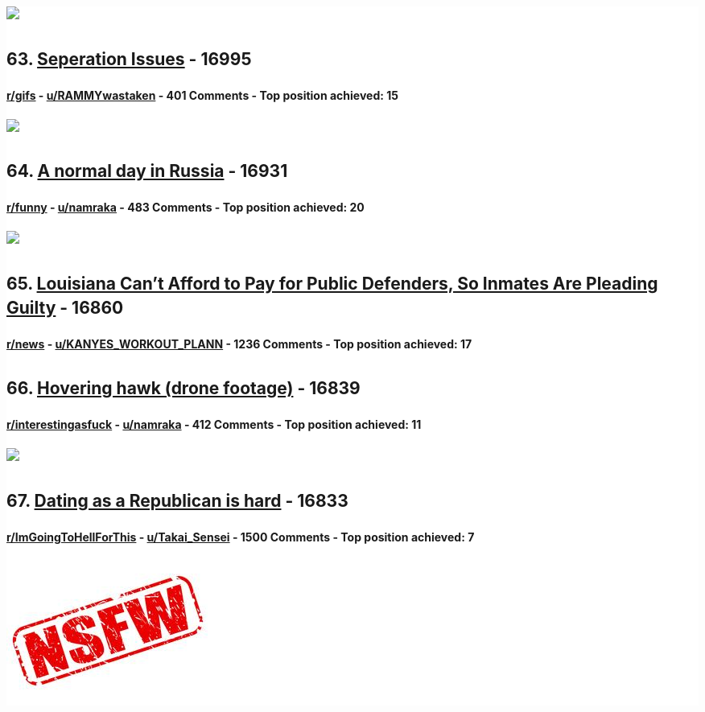 <a href="https://i.redd.it/dzqg1kgfk7xy.jpg"><img src="https://a.thumbs.redditmedia.com/HCRP9bwiWDRTnP9RZH4_iUGoV5zRxnlKL_h95Xkust0.jpg"></img></a>

## 63. [Seperation Issues](http://reddit.com/r/gifs/comments/6azdt2/seperation_issues/) - 16995
#### [r/gifs](http://reddit.com/r/gifs) - [u/RAMMYwastaken](http://reddit.com/u/RAMMYwastaken) - 401 Comments - Top position achieved: 15

<a href="http://i.imgur.com/mhehN3V.gifv"><img src="https://b.thumbs.redditmedia.com/fYqh_XNPcEyhbAwazRfFspmoVqs55j_2Tm92O9jMNmw.jpg"></img></a>

## 64. [A normal day in Russia](http://reddit.com/r/funny/comments/6axa2o/a_normal_day_in_russia/) - 16931
#### [r/funny](http://reddit.com/r/funny) - [u/namraka](http://reddit.com/u/namraka) - 483 Comments - Top position achieved: 20

<a href="https://gfycat.com/HilariousShamefulAxisdeer"><img src="https://b.thumbs.redditmedia.com/ZMIkmWb4oBJVn9O6POJ3E3JcuCQ1UKAC2XiyKh3dync.jpg"></img></a>

## 65. [Louisiana Can’t Afford to Pay for Public Defenders, So Inmates Are Pleading Guilty](http://reddit.com/r/news/comments/6ayo16/louisiana_cant_afford_to_pay_for_public_defenders/) - 16860
#### [r/news](http://reddit.com/r/news) - [u/KANYES_WORKOUT_PLANN](http://reddit.com/u/KANYES_WORKOUT_PLANN) - 1236 Comments - Top position achieved: 17

## 66. [Hovering hawk (drone footage)](http://reddit.com/r/interestingasfuck/comments/6axdeo/hovering_hawk_drone_footage/) - 16839
#### [r/interestingasfuck](http://reddit.com/r/interestingasfuck) - [u/namraka](http://reddit.com/u/namraka) - 412 Comments - Top position achieved: 11

<a href="https://gfycat.com/FilthyMelodicIslandwhistler"><img src="https://b.thumbs.redditmedia.com/cSH7LA38dak0FMubyYlJ49dUqkfTjmDK3B0mUUV4rKA.jpg"></img></a>

## 67. [Dating as a Republican is hard](http://reddit.com/r/ImGoingToHellForThis/comments/6ay9md/dating_as_a_republican_is_hard/) - 16833
#### [r/ImGoingToHellForThis](http://reddit.com/r/ImGoingToHellForThis) - [u/Takai_Sensei](http://reddit.com/u/Takai_Sensei) - 1500 Comments - Top position achieved: 7

<a href="https://i.redd.it/5qaymtas33xy.jpg"><img src="https://github.com/mgerb/top-of-reddit/raw/master/nsfw.jpg"></img></a>
